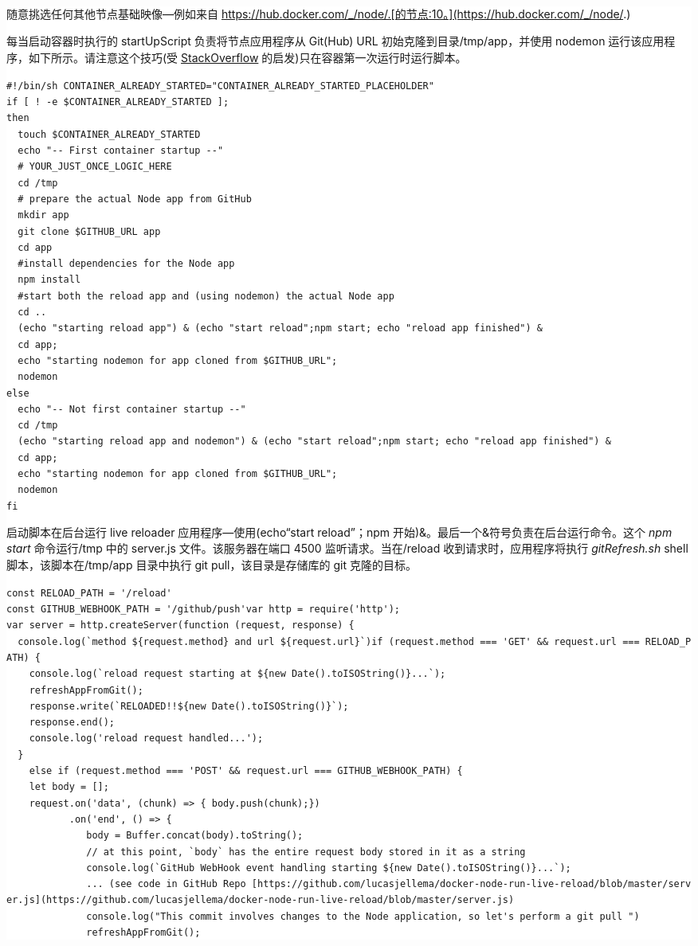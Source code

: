 随意挑选任何其他节点基础映像—例如来自 https://hub.docker.com/_/node/.[的节点:10。](https://hub.docker.com/_/node/.)

每当启动容器时执行的 startUpScript 负责将节点应用程序从 Git(Hub) URL 初始克隆到目录/tmp/app，并使用 nodemon 运行该应用程序，如下所示。请注意这个技巧(受 [StackOverflow](https://stackoverflow.com/questions/37836764/run-command-in-docker-container-only-on-the-first-start) 的启发)只在容器第一次运行时运行脚本。

```
#!/bin/sh CONTAINER_ALREADY_STARTED="CONTAINER_ALREADY_STARTED_PLACEHOLDER" 
if [ ! -e $CONTAINER_ALREADY_STARTED ]; 
then 
  touch $CONTAINER_ALREADY_STARTED 
  echo "-- First container startup --" 
  # YOUR_JUST_ONCE_LOGIC_HERE 
  cd /tmp 
  # prepare the actual Node app from GitHub 
  mkdir app 
  git clone $GITHUB_URL app 
  cd app 
  #install dependencies for the Node app 
  npm install 
  #start both the reload app and (using nodemon) the actual Node app  
  cd .. 
  (echo "starting reload app") & (echo "start reload";npm start; echo "reload app finished") & 
  cd app; 
  echo "starting nodemon for app cloned from $GITHUB_URL"; 
  nodemon 
else 
  echo "-- Not first container startup --" 
  cd /tmp 
  (echo "starting reload app and nodemon") & (echo "start reload";npm start; echo "reload app finished") & 
  cd app; 
  echo "starting nodemon for app cloned from $GITHUB_URL"; 
  nodemon 
fi
```

启动脚本在后台运行 live reloader 应用程序—使用(echo“start reload”；npm 开始)&。最后一个&符号负责在后台运行命令。这个 *npm start* 命令运行/tmp 中的 server.js 文件。该服务器在端口 4500 监听请求。当在/reload 收到请求时，应用程序将执行 *gitRefresh.sh* shell 脚本，该脚本在/tmp/app 目录中执行 git pull，该目录是存储库的 git 克隆的目标。

```
const RELOAD_PATH = '/reload' 
const GITHUB_WEBHOOK_PATH = '/github/push'var http = require('http'); 
var server = http.createServer(function (request, response) { 
  console.log(`method ${request.method} and url ${request.url}`)if (request.method === 'GET' && request.url === RELOAD_PATH) {
    console.log(`reload request starting at ${new Date().toISOString()}...`);
    refreshAppFromGit();
    response.write(`RELOADED!!${new Date().toISOString()}`);
    response.end();
    console.log('reload request handled...');
  }
    else if (request.method === 'POST' && request.url === GITHUB_WEBHOOK_PATH) {
    let body = [];
    request.on('data', (chunk) => { body.push(chunk);})
           .on('end', () => {
              body = Buffer.concat(body).toString();
              // at this point, `body` has the entire request body stored in it as a string
              console.log(`GitHub WebHook event handling starting ${new Date().toISOString()}...`);
              ... (see code in GitHub Repo [https://github.com/lucasjellema/docker-node-run-live-reload/blob/master/server.js](https://github.com/lucasjellema/docker-node-run-live-reload/blob/master/server.js)              
              console.log("This commit involves changes to the Node application, so let's perform a git pull ")
              refreshAppFromGit();
```